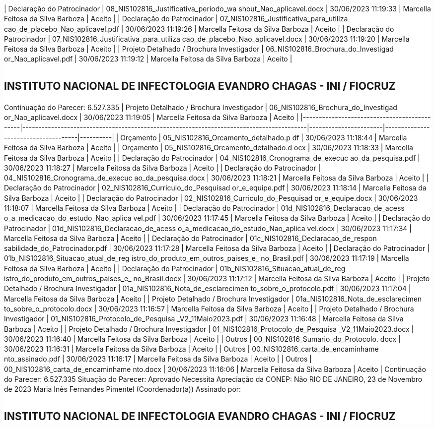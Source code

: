 | Declaração do Patrocinador                                | 08_NIS102816_Justificativa_periodo_wa shout_Nao_aplicavel.docx                   | 30/06/2023 11:19:33 | Marcella Feitosa da Silva Barboza | Aceito   |
| Declaração do Patrocinador                                | 07_NIS102816_Justificativa_para_utiliza cao_de_placebo_Nao_aplicavel.pdf         | 30/06/2023 11:19:26 | Marcella Feitosa da Silva Barboza | Aceito   |
| Declaração do Patrocinador                                | 07_NIS102816_Justificativa_para_utiliza cao_de_placebo_Nao_aplicavel.docx        | 30/06/2023 11:19:20 | Marcella Feitosa da Silva Barboza | Aceito   |
| Projeto Detalhado / Brochura Investigador                 | 06_NIS102816_Brochura_do_Investigad or_Nao_aplicavel.pdf                         | 30/06/2023 11:19:12 | Marcella Feitosa da Silva Barboza | Aceito   |
## INSTITUTO NACIONAL DE INFECTOLOGIA EVANDRO CHAGAS - INI / FIOCRUZ

Continuação do Parecer: 6.527.335
| Projeto Detalhado / Brochura Investigador   | 06_NIS102816_Brochura_do_Investigad or_Nao_aplicavel.docx                               | 30/06/2023 11:19:05   | Marcella Feitosa da Silva Barboza   | Aceito   |
|---------------------------------------------|-----------------------------------------------------------------------------------------|-----------------------|-------------------------------------|----------|
| Orçamento                                   | 05_NIS102816_Orcamento_detalhado.p df                                                   | 30/06/2023 11:18:44   | Marcella Feitosa da Silva Barboza   | Aceito   |
| Orçamento                                   | 05_NIS102816_Orcamento_detalhado.d ocx                                                  | 30/06/2023 11:18:33   | Marcella Feitosa da Silva Barboza   | Aceito   |
| Declaração do Patrocinador                  | 04_NIS102816_Cronograma_de_execuc ao_da_pesquisa.pdf                                    | 30/06/2023 11:18:27   | Marcella Feitosa da Silva Barboza   | Aceito   |
| Declaração do Patrocinador                  | 04_NIS102816_Cronograma_de_execuc ao_da_pesquisa.docx                                   | 30/06/2023 11:18:21   | Marcella Feitosa da Silva Barboza   | Aceito   |
| Declaração do Patrocinador                  | 02_NIS102816_Curriculo_do_Pesquisad or_e_equipe.pdf                                     | 30/06/2023 11:18:14   | Marcella Feitosa da Silva Barboza   | Aceito   |
| Declaração do Patrocinador                  | 02_NIS102816_Curriculo_do_Pesquisad or_e_equipe.docx                                    | 30/06/2023 11:18:07   | Marcella Feitosa da Silva Barboza   | Aceito   |
| Declaração do Patrocinador                  | 01d_NIS102816_Declaracao_de_acess o_a_medicacao_do_estudo_Nao_aplica vel.pdf            | 30/06/2023 11:17:45   | Marcella Feitosa da Silva Barboza   | Aceito   |
| Declaração do Patrocinador                  | 01d_NIS102816_Declaracao_de_acess o_a_medicacao_do_estudo_Nao_aplica vel.docx           | 30/06/2023 11:17:34   | Marcella Feitosa da Silva Barboza   | Aceito   |
| Declaração do Patrocinador                  | 01c_NIS102816_Declaracao_de_respon sabilidade_do_Patrocinador.pdf                       | 30/06/2023 11:17:28   | Marcella Feitosa da Silva Barboza   | Aceito   |
| Declaração do Patrocinador                  | 01b_NIS102816_Situacao_atual_de_reg istro_do_produto_em_outros_paises_e_ no_Brasil.pdf  | 30/06/2023 11:17:19   | Marcella Feitosa da Silva Barboza   | Aceito   |
| Declaração do Patrocinador                  | 01b_NIS102816_Situacao_atual_de_reg istro_do_produto_em_outros_paises_e_ no_Brasil.docx | 30/06/2023 11:17:12   | Marcella Feitosa da Silva Barboza   | Aceito   |
| Projeto Detalhado / Brochura Investigador   | 01a_NIS102816_Nota_de_esclarecimen to_sobre_o_protocolo.pdf                             | 30/06/2023 11:17:04   | Marcella Feitosa da Silva Barboza   | Aceito   |
| Projeto Detalhado / Brochura Investigador   | 01a_NIS102816_Nota_de_esclarecimen to_sobre_o_protocolo.docx                            | 30/06/2023 11:16:57   | Marcella Feitosa da Silva Barboza   | Aceito   |
| Projeto Detalhado / Brochura Investigador   | 01_NIS102816_Protocolo_de_Pesquisa _V2_11Maio2023.pdf                                   | 30/06/2023 11:16:48   | Marcella Feitosa da Silva Barboza   | Aceito   |
| Projeto Detalhado / Brochura Investigador   | 01_NIS102816_Protocolo_de_Pesquisa _V2_11Maio2023.docx                                  | 30/06/2023 11:16:40   | Marcella Feitosa da Silva Barboza   | Aceito   |
| Outros                                      | 00_NIS102816_Sumario_do_Protocolo. docx                                                 | 30/06/2023 11:16:31   | Marcella Feitosa da Silva Barboza   | Aceito   |
| Outros                                      | 00_NIS102816_carta_de_encaminhame nto_assinado.pdf                                      | 30/06/2023 11:16:17   | Marcella Feitosa da Silva Barboza   | Aceito   |
| Outros                                      | 00_NIS102816_carta_de_encaminhame nto.docx                                              | 30/06/2023 11:16:06   | Marcella Feitosa da Silva Barboza   | Aceito   |
Continuação do Parecer: 6.527.335
Situação do Parecer: Aprovado
Necessita Apreciação da CONEP:
Não
RIO DE JANEIRO, 23 de Novembro de 2023
Maria Inês Fernandes Pimentel (Coordenador(a)) Assinado por:
## INSTITUTO NACIONAL DE INFECTOLOGIA EVANDRO CHAGAS - INI / FIOCRUZ
